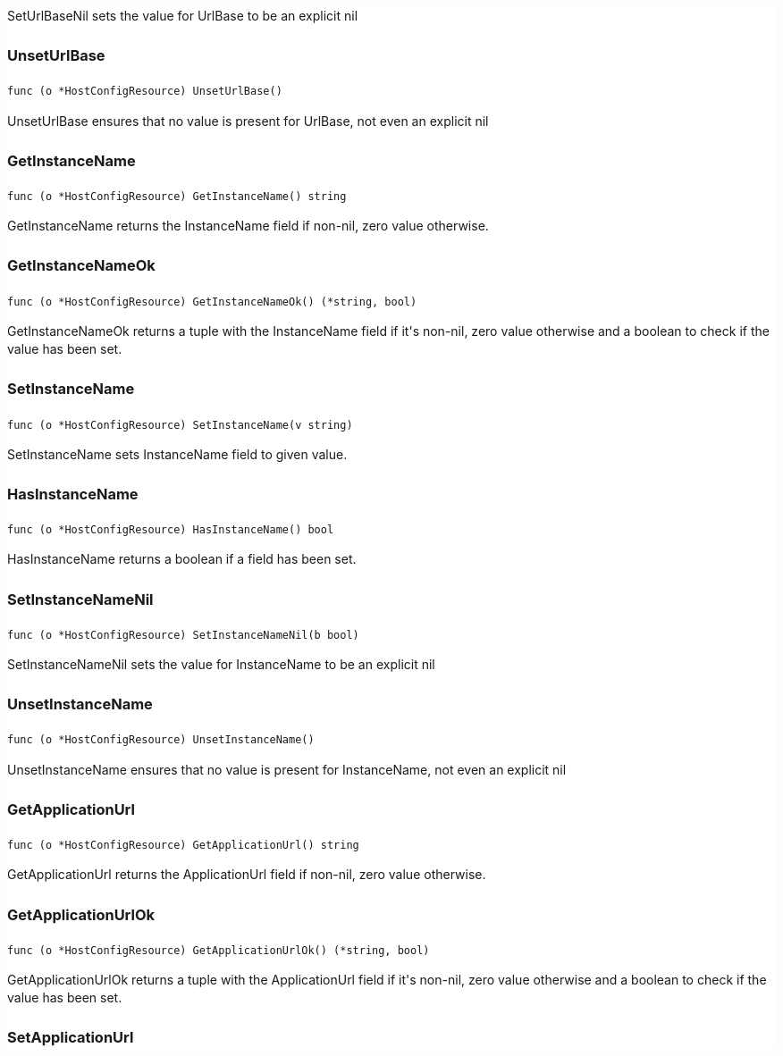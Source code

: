  SetUrlBaseNil sets the value for UrlBase to be an explicit nil

### UnsetUrlBase
`func (o *HostConfigResource) UnsetUrlBase()`

UnsetUrlBase ensures that no value is present for UrlBase, not even an explicit nil
### GetInstanceName

`func (o *HostConfigResource) GetInstanceName() string`

GetInstanceName returns the InstanceName field if non-nil, zero value otherwise.

### GetInstanceNameOk

`func (o *HostConfigResource) GetInstanceNameOk() (*string, bool)`

GetInstanceNameOk returns a tuple with the InstanceName field if it's non-nil, zero value otherwise
and a boolean to check if the value has been set.

### SetInstanceName

`func (o *HostConfigResource) SetInstanceName(v string)`

SetInstanceName sets InstanceName field to given value.

### HasInstanceName

`func (o *HostConfigResource) HasInstanceName() bool`

HasInstanceName returns a boolean if a field has been set.

### SetInstanceNameNil

`func (o *HostConfigResource) SetInstanceNameNil(b bool)`

 SetInstanceNameNil sets the value for InstanceName to be an explicit nil

### UnsetInstanceName
`func (o *HostConfigResource) UnsetInstanceName()`

UnsetInstanceName ensures that no value is present for InstanceName, not even an explicit nil
### GetApplicationUrl

`func (o *HostConfigResource) GetApplicationUrl() string`

GetApplicationUrl returns the ApplicationUrl field if non-nil, zero value otherwise.

### GetApplicationUrlOk

`func (o *HostConfigResource) GetApplicationUrlOk() (*string, bool)`

GetApplicationUrlOk returns a tuple with the ApplicationUrl field if it's non-nil, zero value otherwise
and a boolean to check if the value has been set.

### SetApplicationUrl
